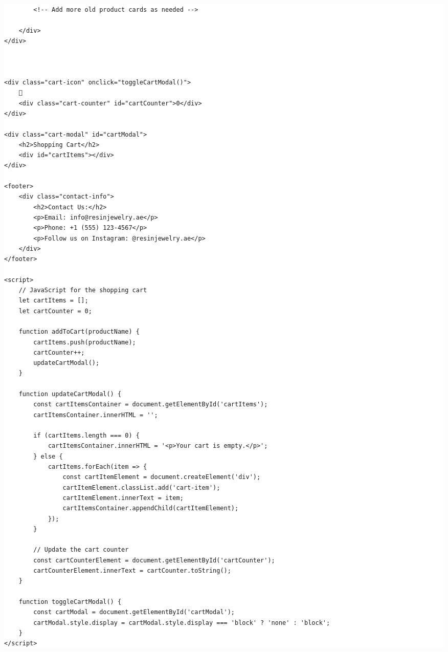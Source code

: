             <!-- Add more old product cards as needed -->

        </div>
    </div>

  

    <div class="cart-icon" onclick="toggleCartModal()">
        🛒
        <div class="cart-counter" id="cartCounter">0</div>
    </div>

    <div class="cart-modal" id="cartModal">
        <h2>Shopping Cart</h2>
        <div id="cartItems"></div>
    </div>

    <footer>
        <div class="contact-info">
            <h2>Contact Us:</h2>
            <p>Email: info@resinjewelry.ae</p>
            <p>Phone: +1 (555) 123-4567</p>
            <p>Follow us on Instagram: @resinjewelry.ae</p>
        </div>
    </footer>

    <script>
        // JavaScript for the shopping cart
        let cartItems = [];
        let cartCounter = 0;

        function addToCart(productName) {
            cartItems.push(productName);
            cartCounter++;
            updateCartModal();
        }

        function updateCartModal() {
            const cartItemsContainer = document.getElementById('cartItems');
            cartItemsContainer.innerHTML = '';

            if (cartItems.length === 0) {
                cartItemsContainer.innerHTML = '<p>Your cart is empty.</p>';
            } else {
                cartItems.forEach(item => {
                    const cartItemElement = document.createElement('div');
                    cartItemElement.classList.add('cart-item');
                    cartItemElement.innerText = item;
                    cartItemsContainer.appendChild(cartItemElement);
                });
            }

            // Update the cart counter
            const cartCounterElement = document.getElementById('cartCounter');
            cartCounterElement.innerText = cartCounter.toString();
        }

        function toggleCartModal() {
            const cartModal = document.getElementById('cartModal');
            cartModal.style.display = cartModal.style.display === 'block' ? 'none' : 'block';
        }
    </script>

</body>
</html>
